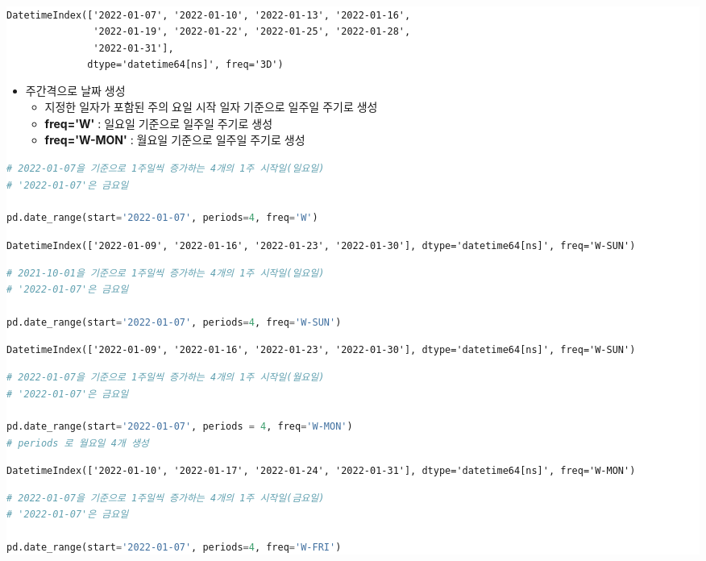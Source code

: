 


    DatetimeIndex(['2022-01-07', '2022-01-10', '2022-01-13', '2022-01-16',
                   '2022-01-19', '2022-01-22', '2022-01-25', '2022-01-28',
                   '2022-01-31'],
                  dtype='datetime64[ns]', freq='3D')



* 주간격으로 날짜 생성
  * 지정한 일자가 포함된 주의 요일 시작 일자 기준으로 일주일 주기로 생성
  * **freq='W'** : 일요일 기준으로 일주일 주기로 생성
  * **freq='W-MON'** : 월요일 기준으로 일주일 주기로 생성


```python
# 2022-01-07을 기준으로 1주일씩 증가하는 4개의 1주 시작일(일요일)
# '2022-01-07'은 금요일

pd.date_range(start='2022-01-07', periods=4, freq='W')
```




    DatetimeIndex(['2022-01-09', '2022-01-16', '2022-01-23', '2022-01-30'], dtype='datetime64[ns]', freq='W-SUN')




```python
# 2021-10-01을 기준으로 1주일씩 증가하는 4개의 1주 시작일(일요일)
# '2022-01-07'은 금요일

pd.date_range(start='2022-01-07', periods=4, freq='W-SUN')
```




    DatetimeIndex(['2022-01-09', '2022-01-16', '2022-01-23', '2022-01-30'], dtype='datetime64[ns]', freq='W-SUN')




```python
# 2022-01-07을 기준으로 1주일씩 증가하는 4개의 1주 시작일(월요일)
# '2022-01-07'은 금요일

pd.date_range(start='2022-01-07', periods = 4, freq='W-MON')
# periods 로 월요일 4개 생성
```




    DatetimeIndex(['2022-01-10', '2022-01-17', '2022-01-24', '2022-01-31'], dtype='datetime64[ns]', freq='W-MON')




```python
# 2022-01-07을 기준으로 1주일씩 증가하는 4개의 1주 시작일(금요일)
# '2022-01-07'은 금요일

pd.date_range(start='2022-01-07', periods=4, freq='W-FRI')
```
